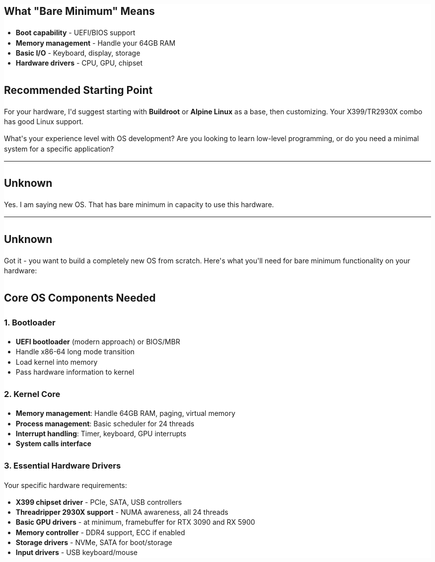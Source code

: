 ## What "Bare Minimum" Means
- **Boot capability** - UEFI/BIOS support
- **Memory management** - Handle your 64GB RAM
- **Basic I/O** - Keyboard, display, storage
- **Hardware drivers** - CPU, GPU, chipset

## Recommended Starting Point
For your hardware, I'd suggest starting with **Buildroot** or **Alpine Linux** as a base, then customizing. Your X399/TR2930X combo has good Linux support.

What's your experience level with OS development? Are you looking to learn low-level programming, or do you need a minimal system for a specific application?

---

## Unknown

Yes. I am saying new OS.
That has bare minimum in capacity to use this hardware.

---

## Unknown

Got it - you want to build a completely new OS from scratch. Here's what you'll need for bare minimum functionality on your hardware:

## Core OS Components Needed

### 1. **Bootloader**
- **UEFI bootloader** (modern approach) or BIOS/MBR
- Handle x86-64 long mode transition
- Load kernel into memory
- Pass hardware information to kernel

### 2. **Kernel Core**
- **Memory management**: Handle 64GB RAM, paging, virtual memory
- **Process management**: Basic scheduler for 24 threads
- **Interrupt handling**: Timer, keyboard, GPU interrupts
- **System calls interface**

### 3. **Essential Hardware Drivers**
Your specific hardware requirements:
- **X399 chipset driver** - PCIe, SATA, USB controllers
- **Threadripper 2930X support** - NUMA awareness, all 24 threads
- **Basic GPU drivers** - at minimum, framebuffer for RTX 3090 and RX 5900
- **Memory controller** - DDR4 support, ECC if enabled
- **Storage drivers** - NVMe, SATA for boot/storage
- **Input drivers** - USB keyboard/mouse
